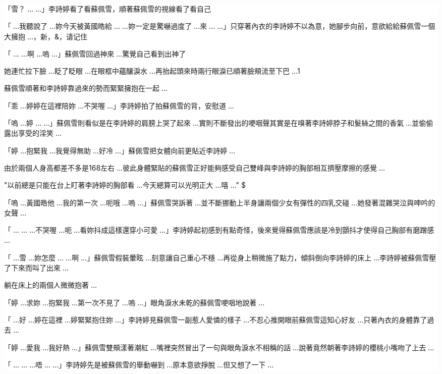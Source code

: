 

「雪？ ... ...」李詩婷看了看蘇佩雪，順著蘇佩雪的視線看了看自己



「 ...我聽說了 ...妳今天被黃國皓給 ... ...妳一定是驚嚇過度了 ...來 ... ...」只穿著內衣的李詩婷不以為意，她腳步向前，意欲給給蘇佩雪一個大擁抱 ...，新，&，请记住





「 ... ...啊 ...嗚 ...」蘇佩雪回過神來 ...驚覺自己看到出神了



她連忙拉下臉 ...眨了眨眼 ...在眼框中蘊釀淚水 ...再抬起頭來時兩行眼淚已順著臉頰流至下巴 ...1



蘇佩雪順著和李詩婷靠過來的勢而緊緊擁抱在一起 ...





「乖 ...婷婷在這裡陪妳 ...不哭喔 ...」李詩婷拍了拍蘇佩雪的背，安慰道 ...



「嗚 ...婷 ... ...」蘇佩雪則看似是在李詩婷的肩膀上哭了起來 ...實則不斷發出的哽咽聲其實是在嗅著李詩婷脖子和髮絲之間的香氣 ...並偷偷露出享受的淫笑 ...





「婷 ...抱緊我 ...我覺得無助 ...好冷 ...」蘇佩雪把女體向前更貼近李詩婷 ...



由於兩個人身高都差不多是168左右 ...彼此身體緊貼的蘇佩雪正好能夠感受自己雙峰與李詩婷的胸部相互擠壓摩擦的感覺 ...



"以前總是只能在台上盯著李詩婷的胸部看 ...今天總算可以光明正大 ...嘻 ..." $





「嗚 ...黃國皓他 ...我的第一次 ...呃哦 ...嗚 ...」蘇佩雪哭訴著 ...並不斷挪動上半身讓兩個少女有彈性的四乳交碰 ...她發著混雜哭泣與呻吟的女聲 ...



「 ... ... ...不哭喔 ...呃 ...看妳抖成這樣還穿小可愛 ...」李詩婷起初感到有點奇怪，後來覺得蘇佩雪應該是冷到顫抖才使得自己胸部有磨蹭感 ...



「 ...雪 ...妳怎麼 ... ...啊 ...」蘇佩雪假裝暈眩 ...刻意讓自己重心不穩 ...再從身上稍微施了點力，傾斜倒向李詩婷的床上 ...李詩婷被蘇佩雪壓了下來而叫了出來 ...

躺在床上的兩個人微微抱著 ...



「婷 ...求妳 ...抱緊我 ...第一次不見了 ...嗚 ...」眼角淚水未乾的蘇佩雪哽咽地說著 ...



「 ...好 ...婷在這裡 ...婷緊緊抱住妳 ...」李詩婷見蘇佩雪一副惹人愛憐的樣子 ...不忍心推開眼前蘇佩雪這知心好友 ...只著內衣的身體靠了過去 ...



「婷 ...愛我 ...我好熱 ...」蘇佩雪雙頰漾著潮紅 ...嘴裡突然冒出了一句與眼角淚水不相稱的話 ...說著竟然朝著李詩婷的櫻桃小嘴吻了上去 ...



「 ... ... ...唔 ... ...」李詩婷先是被蘇佩雪的舉動嚇到 ...原本意欲掙脫 ...但又想了一下 ...
